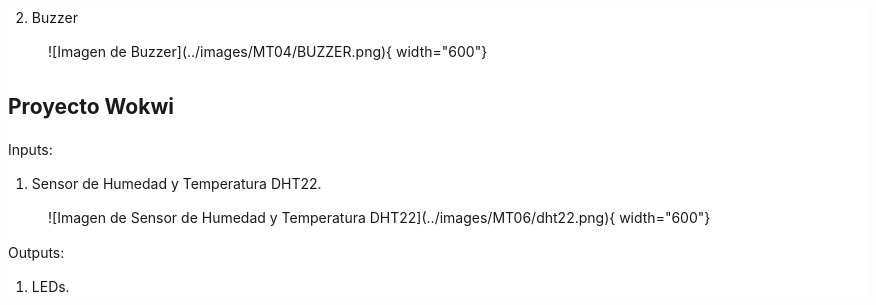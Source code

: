 2. Buzzer

<figure markdown="span">
  ![Imagen de Buzzer](../images/MT04/BUZZER.png){ width="600"}
</figure>

## Proyecto Wokwi

Inputs:

1. Sensor de Humedad y Temperatura DHT22.

<figure markdown="span">
  ![Imagen de Sensor de Humedad y Temperatura DHT22](../images/MT06/dht22.png){ width="600"}
</figure>

Outputs:

1. LEDs.

<figure markdown="span">
